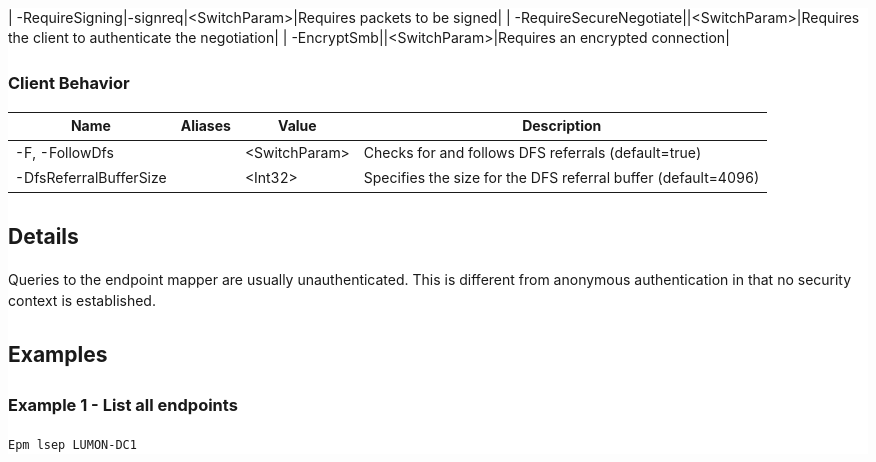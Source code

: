 |    -RequireSigning|-signreq|&lt;SwitchParam&gt;|Requires packets to be signed|
|    -RequireSecureNegotiate||&lt;SwitchParam&gt;|Requires the client to authenticate the negotiation|
|    -EncryptSmb||&lt;SwitchParam&gt;|Requires an encrypted connection|


### Client Behavior

|Name|Aliases|Value|Description|
|-|-|-|-|
|-F, -FollowDfs||&lt;SwitchParam&gt;|Checks for and follows DFS referrals (default=true)|
|    -DfsReferralBufferSize||&lt;Int32&gt;|Specifies the size for the DFS referral buffer (default=4096)|


## Details

  Queries to the endpoint mapper are usually unauthenticated.  This is different
  from anonymous authentication in that no security context is established.
  

## Examples

### Example 1 - List all endpoints

```
Epm lsep LUMON-DC1
```

